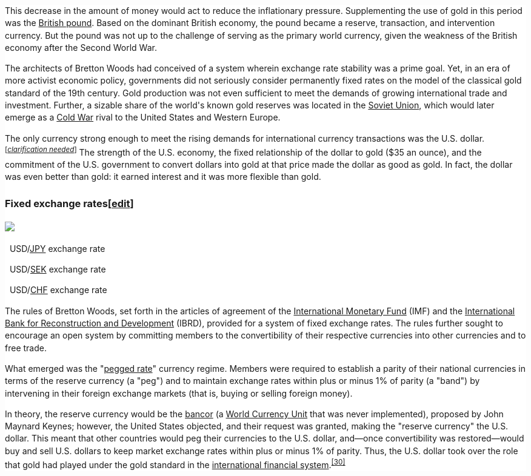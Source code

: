 This decrease in the amount of money would act to reduce the inflationary pressure. Supplementing the use of gold in this period was the [British pound](https://en.wikipedia.org/wiki/British_pound "British pound"). Based on the dominant British economy, the pound became a reserve, transaction, and intervention currency. But the pound was not up to the challenge of serving as the primary world currency, given the weakness of the British economy after the Second World War.

The architects of Bretton Woods had conceived of a system wherein exchange rate stability was a prime goal. Yet, in an era of more activist economic policy, governments did not seriously consider permanently fixed rates on the model of the classical gold standard of the 19th century. Gold production was not even sufficient to meet the demands of growing international trade and investment. Further, a sizable share of the world's known gold reserves was located in the [Soviet Union](https://en.wikipedia.org/wiki/Soviet_Union "Soviet Union"), which would later emerge as a [Cold War](https://en.wikipedia.org/wiki/Cold_War "Cold War") rival to the United States and Western Europe.

The only currency strong enough to meet the rising demands for international currency transactions was the U.S. dollar.<sup>[<i><a href="https://en.wikipedia.org/wiki/Wikipedia:Please_clarify" title="Wikipedia:Please clarify"><span title="what does 'strong' mean here? (February 2021)">clarification needed</span></a></i>]</sup> The strength of the U.S. economy, the fixed relationship of the dollar to gold ($35 an ounce), and the commitment of the U.S. government to convert dollars into gold at that price made the dollar as good as gold. In fact, the dollar was even better than gold: it earned interest and it was more flexible than gold.

### Fixed exchange rates\[[edit](https://en.wikipedia.org/w/index.php?title=Bretton_Woods_system&action=edit&section=11 "Edit section: Fixed exchange rates")\]

[![](https://upload.wikimedia.org/wikipedia/commons/thumb/d/d4/US_Dollar_Index_DXY.webp/400px-US_Dollar_Index_DXY.webp.png)](https://en.wikipedia.org/wiki/File:US_Dollar_Index_DXY.webp)

  USD/[JPY](https://en.wikipedia.org/wiki/Japanese_yen "Japanese yen") exchange rate

  USD/[SEK](https://en.wikipedia.org/wiki/Swedish_krona "Swedish krona") exchange rate

  USD/[CHF](https://en.wikipedia.org/wiki/Swiss_franc "Swiss franc") exchange rate

The rules of Bretton Woods, set forth in the articles of agreement of the [International Monetary Fund](https://en.wikipedia.org/wiki/International_Monetary_Fund "International Monetary Fund") (IMF) and the [International Bank for Reconstruction and Development](https://en.wikipedia.org/wiki/International_Bank_for_Reconstruction_and_Development "International Bank for Reconstruction and Development") (IBRD), provided for a system of fixed exchange rates. The rules further sought to encourage an open system by committing members to the convertibility of their respective currencies into other currencies and to free trade.

What emerged was the "[pegged rate](https://en.wikipedia.org/wiki/Pegged_rate "Pegged rate")" currency regime. Members were required to establish a parity of their national currencies in terms of the reserve currency (a "peg") and to maintain exchange rates within plus or minus 1% of parity (a "band") by intervening in their foreign exchange markets (that is, buying or selling foreign money).

In theory, the reserve currency would be the [bancor](https://en.wikipedia.org/wiki/Bancor "Bancor") (a [World Currency Unit](https://en.wikipedia.org/wiki/World_Currency_Unit "World Currency Unit") that was never implemented), proposed by John Maynard Keynes; however, the United States objected, and their request was granted, making the "reserve currency" the U.S. dollar. This meant that other countries would peg their currencies to the U.S. dollar, and—once convertibility was restored—would buy and sell U.S. dollars to keep market exchange rates within plus or minus 1% of parity. Thus, the U.S. dollar took over the role that gold had played under the gold standard in the [international financial system](https://en.wikipedia.org/wiki/International_financial_system "International financial system").<sup id="cite_ref-32"><a href="https://en.wikipedia.org/wiki/Bretton_Woods_system#cite_note-32">[30]</a></sup>
